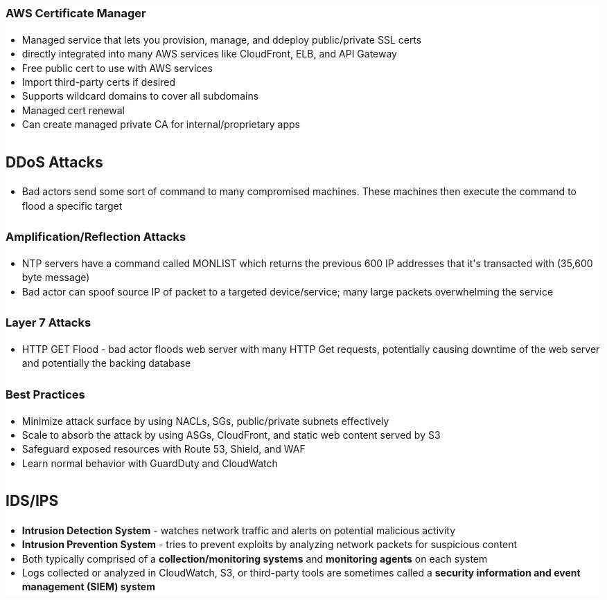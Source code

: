 ### AWS Certificate Manager
* Managed service that lets you provision, manage, and ddeploy public/private SSL certs
* directly integrated into many AWS services like CloudFront, ELB, and API Gateway
* Free public cert to use with AWS services
* Import third-party certs if desired
* Supports wildcard domains to cover all subdomains
* Managed cert renewal
* Can create managed private CA for internal/proprietary apps

## DDoS Attacks
* Bad actors send some sort of command to many compromised machines. These machines then execute the command to flood a specific target

### Amplification/Reflection Attacks
* NTP servers have a command called MONLIST which returns the previous 600 IP addresses that it's transacted with (35,600 byte message)
* Bad actor can spoof source IP of packet to a targeted device/service; many large packets overwhelming the service

### Layer 7 Attacks
* HTTP GET Flood - bad actor floods web server with many HTTP Get requests, potentially causing downtime of the web server and potentially the backing database

### Best Practices
* Minimize attack surface by using NACLs, SGs, public/private subnets effectively
* Scale to absorb the attack by using ASGs, CloudFront, and static web content served by S3
* Safeguard exposed resources with Route 53, Shield, and WAF
* Learn normal behavior with GuardDuty and CloudWatch

## IDS/IPS
* **Intrusion Detection System** - watches network traffic and alerts on potential malicious activity
* **Intrusion Prevention System** - tries to prevent exploits by analyzing network packets for suspicious content
* Both typically comprised of a **collection/monitoring systems** and **monitoring agents** on each system
* Logs collected or analyzed in CloudWatch, S3, or third-party tools are sometimes called a **security information and event management (SIEM) system**